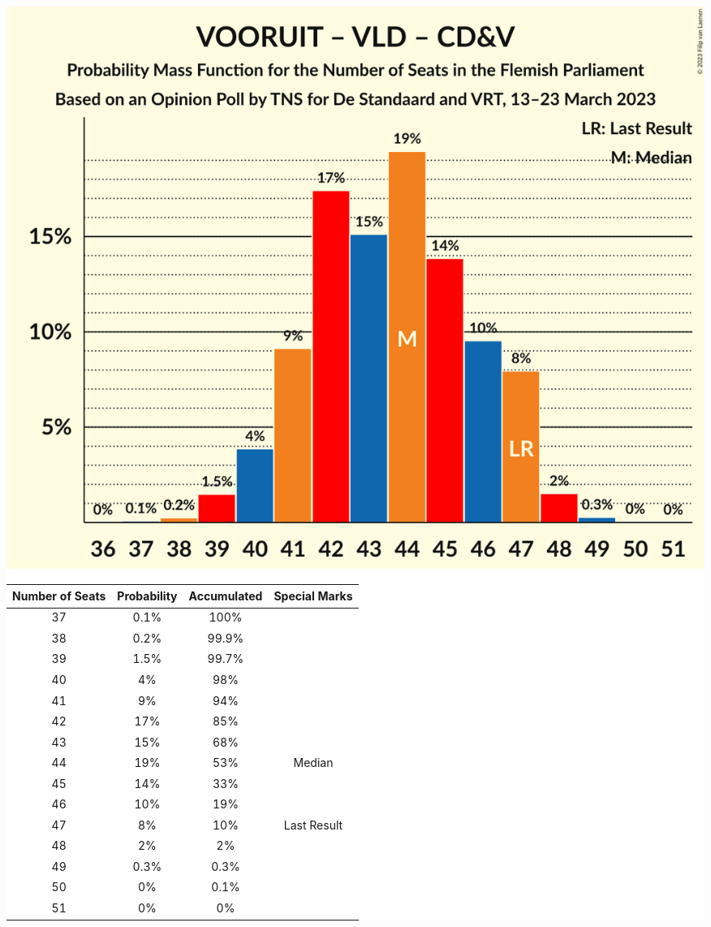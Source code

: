 ![Graph with seats probability mass function not yet produced](2023-03-23-TNS-coalitions-seats-pmf-vooruit–vld–cdv.png "Seats Probability Mass Function")

| Number of Seats | Probability | Accumulated | Special Marks |
|:---------------:|:-----------:|:-----------:|:-------------:|
| 37 | 0.1% | 100% |  |
| 38 | 0.2% | 99.9% |  |
| 39 | 1.5% | 99.7% |  |
| 40 | 4% | 98% |  |
| 41 | 9% | 94% |  |
| 42 | 17% | 85% |  |
| 43 | 15% | 68% |  |
| 44 | 19% | 53% | Median |
| 45 | 14% | 33% |  |
| 46 | 10% | 19% |  |
| 47 | 8% | 10% | Last Result |
| 48 | 2% | 2% |  |
| 49 | 0.3% | 0.3% |  |
| 50 | 0% | 0.1% |  |
| 51 | 0% | 0% |  |